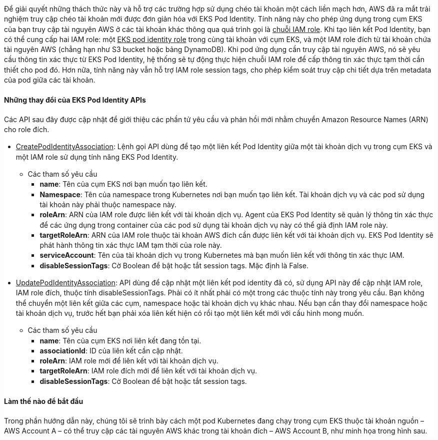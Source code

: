 Để giải quyết những thách thức này và hỗ trợ các trường hợp sử dụng chéo tài khoản một cách liền mạch hơn, AWS đã ra mắt trải nghiệm truy cập chéo tài khoản mới được đơn giản hóa với EKS Pod Identity. Tính năng này cho phép ứng dụng trong cụm EKS của bạn truy cập tài nguyên AWS ở các tài khoản khác thông qua quá trình gọi là [chuỗi IAM role](https://docs.aws.amazon.com/IAM/latest/UserGuide/id_roles.html#iam-term-role-chaining). Khi tạo liên kết Pod Identity, bạn có thể cung cấp hai IAM role: một [EKS pod identity role](https://docs.aws.amazon.com/eks/latest/userguide/pod-id-role.html) trong cùng tài khoản với cụm EKS, và một IAM role đích từ tài khoản chứa tài nguyên AWS (chẳng hạn như S3 bucket hoặc bảng DynamoDB). Khi pod ứng dụng cần truy cập tài nguyên AWS, nó sẽ yêu cầu thông tin xác thực từ EKS Pod Identity, hệ thống sẽ tự động thực hiện chuỗi IAM role để cấp thông tin xác thực tạm thời cần thiết cho pod đó. Hơn nữa, tính năng này vẫn hỗ trợ IAM role session tags, cho phép kiểm soát truy cập chi tiết dựa trên metadata của pod giữa các tài khoản.

#### Những thay đổi của EKS Pod Identity APIs
Các API sau đây được cập nhật để giới thiệu các phần tử yêu cầu và phản hồi mới nhằm chuyển Amazon Resource Names (ARN) cho role đích.
- [CreatePodIdentityAssociation](https://docs.aws.amazon.com/eks/latest/APIReference/API_CreatePodIdentityAssociation.html): Lệnh gọi API dùng để tạo một liên kết Pod Identity giữa một tài khoản dịch vụ trong cụm EKS và một IAM role sử dụng tính năng EKS Pod Identity.
    - Các tham số yêu cầu
      + **name**: Tên của cụm EKS nơi bạn muốn tạo liên kết.
      + **Namespace**: Tên của namespace trong Kubernetes nơi bạn muốn tạo liên kết. Tài khoản dịch vụ và các pod sử dụng tài khoản này phải thuộc namespace này.
      + **roleArn**: ARN của IAM role được liên kết với tài khoản dịch vụ. Agent của EKS Pod Identity sẽ quản lý thông tin xác thực để các ứng dụng trong container của các pod sử dụng tài khoản dịch vụ này có thể giả định IAM role này.
      + **targetRoleArn**: ARN của IAM role thuộc tài khoản AWS đích cần được liên kết với tài khoản dịch vụ. EKS Pod Identity sẽ phát hành thông tin xác thực IAM tạm thời của role này.
      + **serviceAccount**: Tên của tài khoản dịch vụ trong Kubernetes mà bạn muốn liên kết với thông tin xác thực IAM.
      + **disableSessionTags**: Cờ Boolean để bật hoặc tắt session tags. Mặc định là False.

- [UpdatePodIdentityAssociation](https://docs.aws.amazon.com/eks/latest/APIReference/API_UpdatePodIdentityAssociation.html): API dùng để cập nhật một liên kết pod identity đã có, sử dụng API này để cập nhật IAM role, IAM role đích, thuộc tính disableSessionTags. Phải có ít nhất phải có một trong các thuộc tính này trong yêu cầu. Bạn không thể chuyển một liên kết giữa các cụm, namespace hoặc tài khoản dịch vụ khác nhau. Nếu bạn cần thay đổi namespace hoặc tài khoản dịch vụ, trước hết bạn phải xóa liên kết hiện có rồi tạo một liên kết mới với cấu hình mong muốn.
    - Các tham số yêu cầu
      + **name**: Tên của cụm EKS nơi liên kết đang tồn tại.
      + **associationId**: ID của liên kết cần cập nhật.
      + **roleArn**: IAM role mới để liên kết với tài khoản dịch vụ.
      + **targetRoleArn**: IAM role đích mới để liên kết với tài khoản dịch vụ.
      + **disableSessionTags**: Cờ Boolean để bật hoặc tắt session tags.

#### Làm thế nào để bắt đầu
Trong phần hướng dẫn này, chúng tôi sẽ trình bày cách một pod Kubernetes đang chạy trong cụm EKS thuộc tài khoản nguồn – AWS Account A – có thể truy cập các tài nguyên AWS khác trong tài khoản đích – AWS Account B, như minh họa trong hình sau.